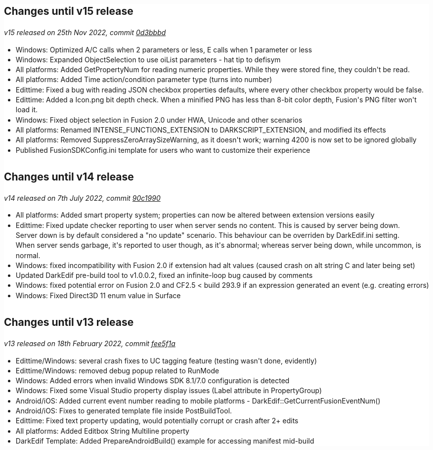 
Changes until v15 release
----
*v15 released on 25th Nov 2022, commit [0d3bbbd](https://github.com/SortaCore/MMF2Exts/commit/0d3bbbd95fde6e259dc545ea5f21d3db314341ae)*
- Windows: Optimized A/C calls when 2 parameters or less, E calls when 1 parameter or less
- Windows: Expanded ObjectSelection to use oiList parameters - hat tip to defisym
- All platforms: Added GetPropertyNum for reading numeric properties. While they were stored fine, they couldn't be read.
- All platforms: Added Time action/condition parameter type (turns into number)
- Edittime: Fixed a bug with reading JSON checkbox properties defaults, where every other checkbox property would be false.
- Edittime: Added a Icon.png bit depth check. When a minified PNG has less than 8-bit color depth, Fusion's PNG filter won't load it.
- Windows: Fixed object selection in Fusion 2.0 under HWA, Unicode and other scenarios
- All platforms: Renamed INTENSE_FUNCTIONS_EXTENSION to DARKSCRIPT_EXTENSION, and modified its effects
- All platforms: Removed SuppressZeroArraySizeWarning, as it doesn't work; warning 4200 is now set to be ignored globally
- Published FusionSDKConfig.ini template for users who want to customize their experience


Changes until v14 release
----
*v14 released on 7th July 2022, commit [90c1990](https://github.com/SortaCore/MMF2Exts/commit/90c199053b9b9e99769522cdf5ab0182a369aab1)*
- All platforms: Added smart property system; properties can now be altered between extension versions easily
- Edittime: Fixed update checker reporting to user when server sends no content. This is caused by server being down.  
	Server down is by default considered a "no update" scenario. This behaviour can be overriden by DarkEdif.ini setting.  
	When server sends garbage, it's reported to user though, as it's abnormal; whereas server being down, while uncommon, is normal.
- Windows: fixed incompatibility with Fusion 2.0 if extension had alt values (caused crash on alt string C and later being set)
- Updated DarkEdif pre-build tool to v1.0.0.2, fixed an infinite-loop bug caused by comments
- Windows: fixed potential error on Fusion 2.0 and CF2.5 < build 293.9 if an expression generated an event (e.g. creating errors)
- Windows: Fixed Direct3D 11 enum value in Surface


Changes until v13 release
----
*v13 released on 18th February 2022, commit [fee5f1a](https://github.com/SortaCore/MMF2Exts/commit/fee5f1a6c0dd9ec988926fb96b2184f1de42c6cb)*
- Edittime/Windows: several crash fixes to UC tagging feature (testing wasn't done, evidently)
- Edittime/Windows: removed debug popup related to RunMode
- Windows: Added errors when invalid Windows SDK 8.1/7.0 configuration is detected
- Windows: Fixed some Visual Studio property display issues (Label attribute in PropertyGroup)
- Android/iOS: Added current event number reading to mobile platforms - DarkEdif::GetCurrentFusionEventNum()
- Android/iOS: Fixes to generated template file inside PostBuildTool.
- Edittime: Fixed text property updating, would potentially corrupt or crash after 2+ edits
- All platforms: Added Editbox String Multiline property
- DarkEdif Template: Added PrepareAndroidBuild() example for accessing manifest mid-build
